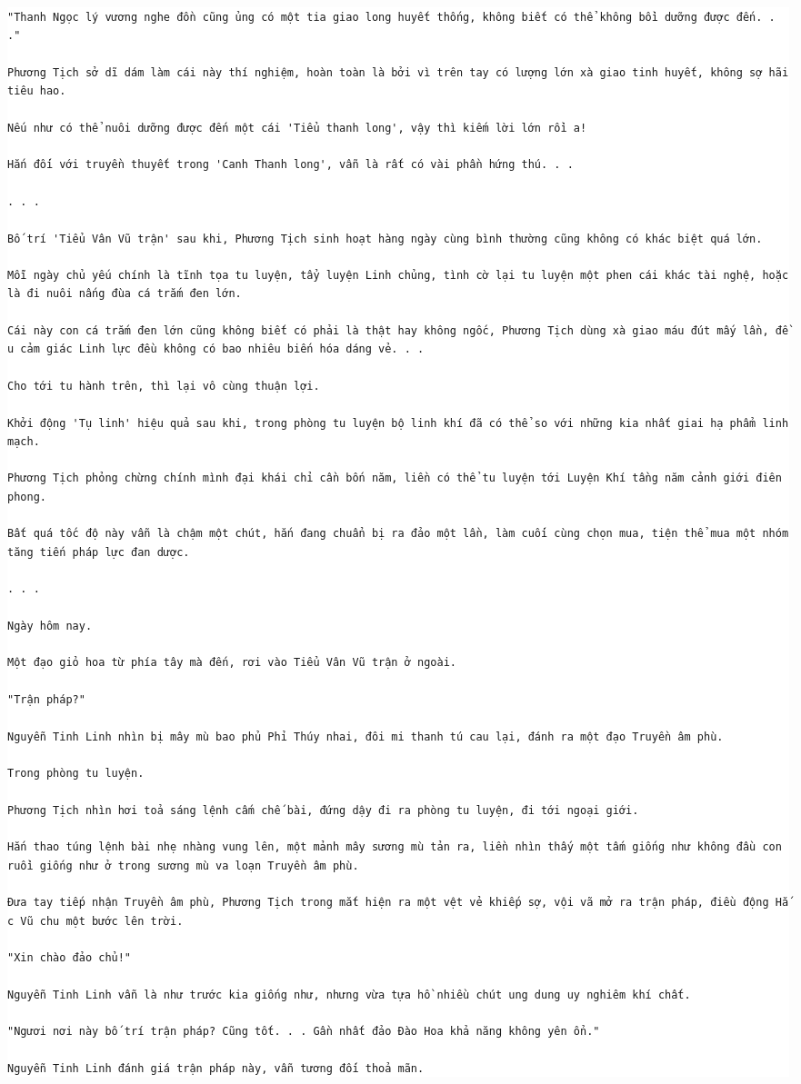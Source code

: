 	"Thanh Ngọc lý vương nghe đồn cũng ủng có một tia giao long huyết thống, không biết có thể không bồi dưỡng được đến. . ."

	Phương Tịch sở dĩ dám làm cái này thí nghiệm, hoàn toàn là bởi vì trên tay có lượng lớn xà giao tinh huyết, không sợ hãi tiêu hao.

	Nếu như có thể nuôi dưỡng được đến một cái 'Tiểu thanh long', vậy thì kiếm lời lớn rồi a!

	Hắn đối với truyền thuyết trong 'Canh Thanh long', vẫn là rất có vài phần hứng thú. . .

	. . .

	Bố trí 'Tiểu Vân Vũ trận' sau khi, Phương Tịch sinh hoạt hàng ngày cùng bình thường cũng không có khác biệt quá lớn.

	Mỗi ngày chủ yếu chính là tĩnh tọa tu luyện, tẩy luyện Linh chủng, tình cờ lại tu luyện một phen cái khác tài nghệ, hoặc là đi nuôi nấng đùa cá trắm đen lớn.

	Cái này con cá trắm đen lớn cũng không biết có phải là thật hay không ngốc, Phương Tịch dùng xà giao máu đút mấy lần, đều cảm giác Linh lực đều không có bao nhiêu biến hóa dáng vẻ. . .

	Cho tới tu hành trên, thì lại vô cùng thuận lợi.

	Khởi động 'Tụ linh' hiệu quả sau khi, trong phòng tu luyện bộ linh khí đã có thể so với những kia nhất giai hạ phẩm linh mạch.

	Phương Tịch phỏng chừng chính mình đại khái chỉ cần bốn năm, liền có thể tu luyện tới Luyện Khí tầng năm cảnh giới điên phong.

	Bất quá tốc độ này vẫn là chậm một chút, hắn đang chuẩn bị ra đảo một lần, làm cuối cùng chọn mua, tiện thể mua một nhóm tăng tiến pháp lực đan dược.

	. . .

	Ngày hôm nay.

	Một đạo giỏ hoa từ phía tây mà đến, rơi vào Tiểu Vân Vũ trận ở ngoài.

	"Trận pháp?"

	Nguyễn Tinh Linh nhìn bị mây mù bao phủ Phỉ Thúy nhai, đôi mi thanh tú cau lại, đánh ra một đạo Truyền âm phù.

	Trong phòng tu luyện.

	Phương Tịch nhìn hơi toả sáng lệnh cấm chế bài, đứng dậy đi ra phòng tu luyện, đi tới ngoại giới.

	Hắn thao túng lệnh bài nhẹ nhàng vung lên, một mảnh mây sương mù tản ra, liền nhìn thấy một tấm giống như không đầu con ruồi giống như ở trong sương mù va loạn Truyền âm phù.

	Đưa tay tiếp nhận Truyền âm phù, Phương Tịch trong mắt hiện ra một vệt vẻ khiếp sợ, vội vã mở ra trận pháp, điều động Hắc Vũ chu một bước lên trời.

	"Xin chào đảo chủ!"

	Nguyễn Tinh Linh vẫn là như trước kia giống như, nhưng vừa tựa hồ nhiều chút ung dung uy nghiêm khí chất.

	"Ngươi nơi này bố trí trận pháp? Cũng tốt. . . Gần nhất đảo Đào Hoa khả năng không yên ổn."

	Nguyễn Tinh Linh đánh giá trận pháp này, vẫn tương đối thoả mãn.

